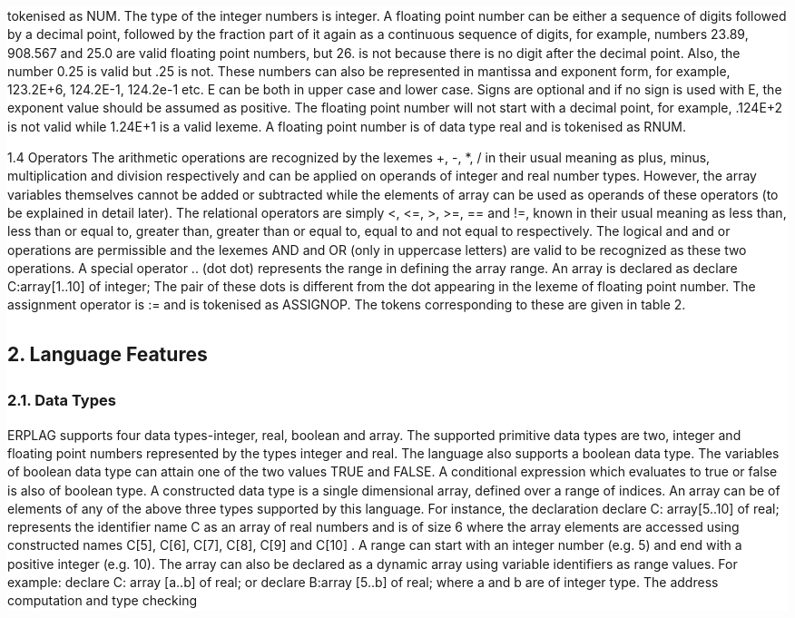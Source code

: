 tokenised as NUM. The type of the integer numbers is integer. A floating point number can be either a
sequence of digits followed by a decimal point, followed by the fraction part of it again as a continuous
sequence of digits, for example, numbers 23.89, 908.567 and 25.0 are valid floating point numbers, but 26. is
not because there is no digit after the decimal point. Also, the number 0.25 is valid but .25 is not. These
numbers can also be represented in mantissa and exponent form, for example, 123.2E+6, 124.2E-1, 124.2e-1
etc. E can be both in upper case and lower case. Signs are optional and if no sign is used with E, the exponent
value should be assumed as positive. The floating point number will not start with a decimal point, for example,
.124E+2 is not valid while 1.24E+1 is a valid lexeme. A floating point number is of data type real and is
tokenised as RNUM.

1.4 Operators
The arithmetic operations are recognized by the lexemes +, -, *, / in their usual meaning as plus, minus,
multiplication and division respectively and can be applied on operands of integer and real number types.
However, the array variables themselves cannot be added or subtracted while the elements of array can be used
as operands of these operators (to be explained in detail later). The relational operators are simply <, <=, >, >=,
== and !=, known in their usual meaning as less than, less than or equal to, greater than, greater than or
equal to, equal to and not equal to respectively. The logical and and or operations are permissible and the
lexemes AND and OR (only in uppercase letters) are valid to be recognized as these two operations.
A special operator .. (dot dot) represents the range in defining the array range. An array is declared as
declare C:array[1..10] of integer; The pair of these dots is different from the dot appearing in the lexeme of
floating point number. The assignment operator is := and is tokenised as ASSIGNOP. The tokens
corresponding to these are given in table 2.
## 2. Language Features
### 2.1. Data Types
ERPLAG supports four data types-integer, real, boolean and array. The supported primitive data types
are two, integer and floating point numbers represented by the types integer and real. The language also
supports a boolean data type. The variables of boolean data type can attain one of the two values TRUE and
FALSE. A conditional expression which evaluates to true or false is also of boolean type.
A constructed data type is a single dimensional array, defined over a range of indices. An array can be
of elements of any of the above three types supported by this language. For instance, the declaration declare C:
array[5..10] of real; represents the identifier name C as an array of real numbers and is of size 6 where the
array elements are accessed using constructed names C[5], C[6], C[7], C[8], C[9] and C[10] . A range can start
with an integer number (e.g. 5) and end with a positive integer (e.g. 10). The array can also be declared as a
dynamic array using variable identifiers as range values. For example: declare C: array [a..b] of real; or
declare B:array [5..b] of real; where a and b are of integer type. The address computation and type checking